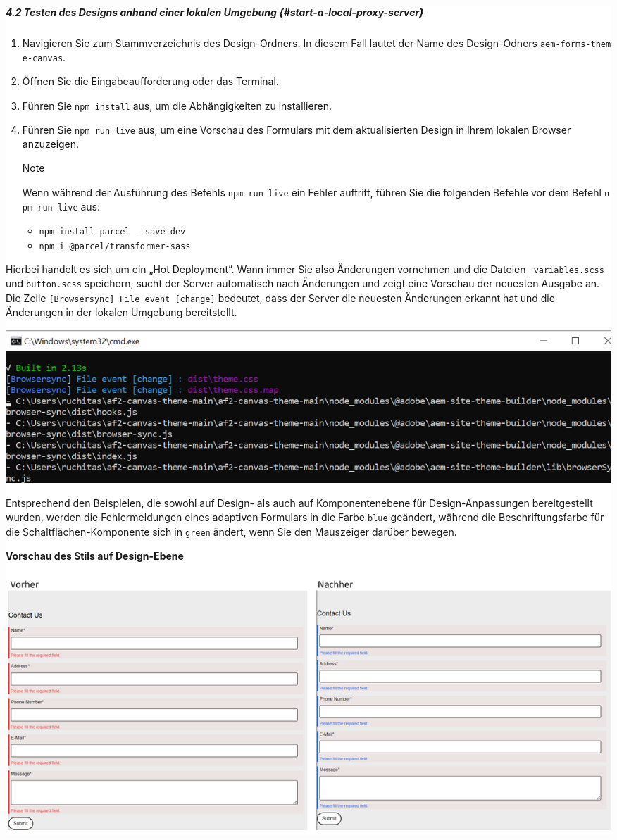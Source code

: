 ##### 4.2 Testen des Designs anhand einer lokalen Umgebung {#start-a-local-proxy-server}

1. Navigieren Sie zum Stammverzeichnis des Design-Ordners. In diesem Fall lautet der Name des Design-Odners `aem-forms-theme-canvas`.
1. Öffnen Sie die Eingabeaufforderung oder das Terminal.
1. Führen Sie `npm install` aus, um die Abhängigkeiten zu installieren.
1. Führen Sie `npm run live` aus, um eine Vorschau des Formulars mit dem aktualisierten Design in Ihrem lokalen Browser anzuzeigen.

   >[!NOTE]
   >
   > Wenn während der Ausführung des Befehls `npm run live` ein Fehler auftritt, führen Sie die folgenden Befehle vor dem Befehl `npm run live` aus:
   >
   > * `npm install parcel --save-dev`
   > * `npm i @parcel/transformer-sass`

Hierbei handelt es sich um ein „Hot Deployment“. Wann immer Sie also Änderungen vornehmen und die Dateien `_variables.scss` und `button.scss` speichern, sucht der Server automatisch nach Änderungen und zeigt eine Vorschau der neuesten Ausgabe an. Die Zeile `[Browsersync] File event [change]` bedeutet, dass der Server die neuesten Änderungen erkannt hat und die Änderungen in der lokalen Umgebung bereitstellt.

![Proxy-Browser-Synchronisierung](/help/forms/assets/browser_sync.png)

Entsprechend den Beispielen, die sowohl auf Design- als auch auf Komponentenebene für Design-Anpassungen bereitgestellt wurden, werden die Fehlermeldungen eines adaptiven Formulars in die Farbe `blue` geändert, während die Beschriftungsfarbe für die Schaltflächen-Komponente sich in `green` ändert, wenn Sie den Mauszeiger darüber bewegen.

**Vorschau des Stils auf Design-Ebene**

![Beispiel: Fehlerfarbe auf Blau gesetzt](/help/forms/assets/theme-level-changes.png)
